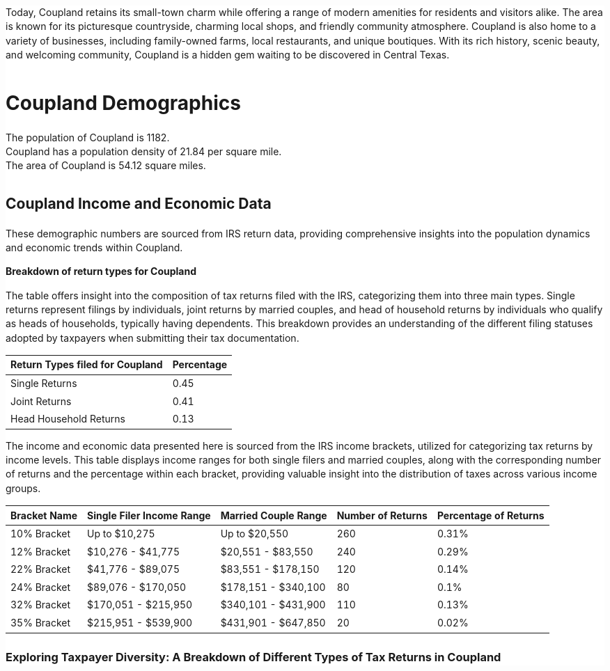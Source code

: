 Today, Coupland retains its small-town charm while offering a range of modern amenities for residents and visitors alike. The area is known for its picturesque countryside, charming local shops, and friendly community atmosphere. Coupland is also home to a variety of businesses, including family-owned farms, local restaurants, and unique boutiques. With its rich history, scenic beauty, and welcoming community, Coupland is a hidden gem waiting to be discovered in Central Texas.

# Coupland Demographics

The population of Coupland is 1182.  
Coupland has a population density of 21.84 per square mile.  
The area of Coupland is 54.12 square miles.  

## Coupland Income and Economic Data

These demographic numbers are sourced from IRS return data, providing comprehensive insights into the population dynamics and economic trends within Coupland.

**Breakdown of return types for Coupland**

The table offers insight into the composition of tax returns filed with the IRS, categorizing them into three main types. Single returns represent filings by individuals, joint returns by married couples, and head of household returns by individuals who qualify as heads of households, typically having dependents. This breakdown provides an understanding of the different filing statuses adopted by taxpayers when submitting their tax documentation.

| Return Types filed for Coupland                              | Percentage          |
|----------------------------------------------------------|---------------------|
| Single Returns                                            | 0.45 |
| Joint Returns                                             | 0.41 |
| Head Household Returns                                    | 0.13 |

The income and economic data presented here is sourced from the IRS income brackets, utilized for categorizing tax returns by income levels. This table displays income ranges for both single filers and married couples, along with the corresponding number of returns and the percentage within each bracket, providing valuable insight into the distribution of taxes across various income groups.

| Bracket Name       | Single Filer Income Range | Married Couple Range | Number of Returns | Percentage of Returns |
|--------------------|----------------------------|----------------------|-------------------|-----------------------|
| 10% Bracket        | Up to $10,275              | Up to $20,550        | 260 | 0.31% |
| 12% Bracket        | $10,276 - $41,775          | $20,551 - $83,550    | 240 | 0.29% |
| 22% Bracket        | $41,776 - $89,075          | $83,551 - $178,150   | 120 | 0.14% |
| 24% Bracket        | $89,076 - $170,050         | $178,151 - $340,100  | 80 | 0.1% |
| 32% Bracket        | $170,051 - $215,950        | $340,101 - $431,900  | 110 | 0.13% |
| 35% Bracket        | $215,951 - $539,900        | $431,901 - $647,850  | 20 | 0.02% |

### Exploring Taxpayer Diversity: A Breakdown of Different Types of Tax Returns in Coupland
